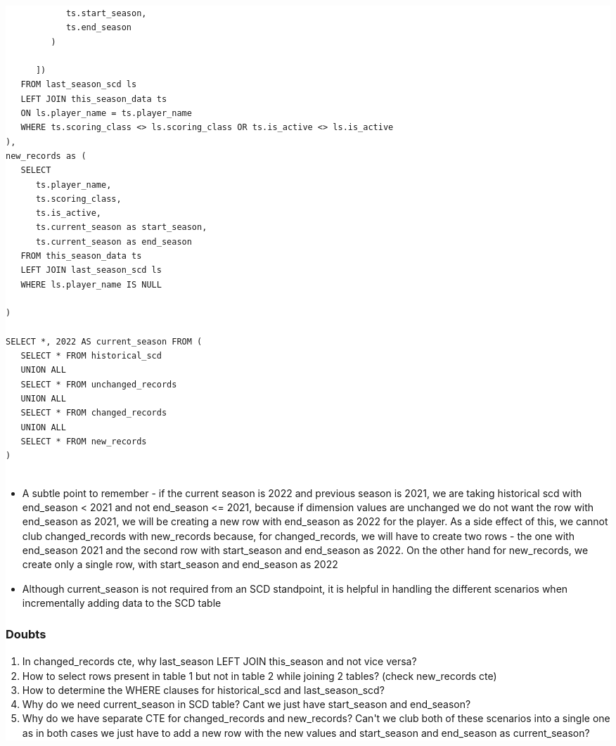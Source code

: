 ```
            ts.start_season,
            ts.end_season
         )

      ])
   FROM last_season_scd ls
   LEFT JOIN this_season_data ts
   ON ls.player_name = ts.player_name
   WHERE ts.scoring_class <> ls.scoring_class OR ts.is_active <> ls.is_active
),
new_records as (
   SELECT 
      ts.player_name,
      ts.scoring_class,
      ts.is_active,
      ts.current_season as start_season,
      ts.current_season as end_season
   FROM this_season_data ts
   LEFT JOIN last_season_scd ls
   WHERE ls.player_name IS NULL

)

SELECT *, 2022 AS current_season FROM (
   SELECT * FROM historical_scd
   UNION ALL
   SELECT * FROM unchanged_records
   UNION ALL
   SELECT * FROM changed_records
   UNION ALL
   SELECT * FROM new_records
)


```

* A subtle point to remember - if the current season is 2022 and previous season is 2021, we are taking historical scd with end_season < 2021 and not end_season <= 2021, because if dimension values are unchanged we do not want the row with end_season as 2021, we will be creating a new row with end_season as 2022 for the player. As a side effect of this, we cannot club changed_records with new_records because, for changed_records, we will have to create two rows - the one with end_season 2021 and the second row with start_season and end_season as 2022. On the other hand for new_records, we create only a single row, with start_season and end_season as 2022

* Although current_season is not required from an SCD standpoint, it is helpful in handling the different scenarios when incrementally adding data to the SCD table


### Doubts
1. In changed_records cte, why last_season LEFT JOIN this_season and not vice versa?
2. How to select rows present in table 1 but not in table 2 while joining 2 tables? (check new_records cte)
3. How to determine the WHERE clauses for historical_scd and last_season_scd?
4. Why do we need current_season in SCD table? Cant we just have start_season and end_season?
5. Why do we have separate CTE for changed_records and new_records? Can't we club both of these scenarios into a single one as in both cases we just have to add a new row with the new values and start_season and end_season as current_season?
